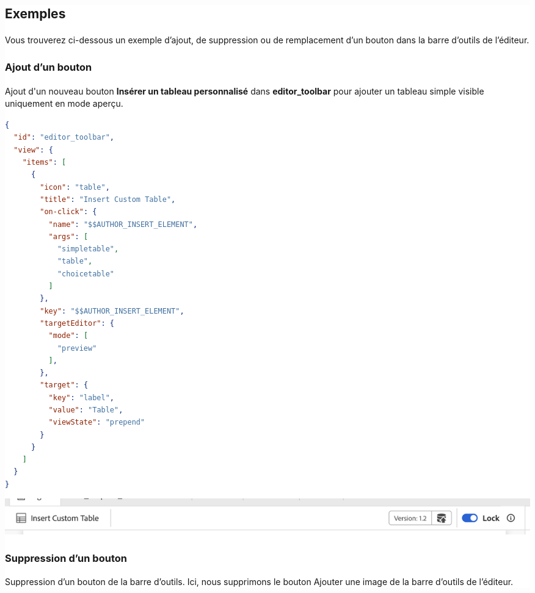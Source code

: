 
## Exemples

Vous trouverez ci-dessous un exemple d’ajout, de suppression ou de remplacement d’un bouton dans la barre d’outils de l’éditeur.

### Ajout d’un bouton

Ajout d&#39;un nouveau bouton **Insérer un tableau personnalisé** dans **editor_toolbar** pour ajouter un tableau simple visible uniquement en mode aperçu.

```json
{
  "id": "editor_toolbar",
  "view": {
    "items": [
      {
        "icon": "table",
        "title": "Insert Custom Table",
        "on-click": {
          "name": "$$AUTHOR_INSERT_ELEMENT",
          "args": [
            "simpletable",
            "table",
            "choicetable"
          ]
        },
        "key": "$$AUTHOR_INSERT_ELEMENT",
        "targetEditor": {
          "mode": [
            "preview"
          ],
        },
        "target": {
          "key": "label",
          "value": "Table",
          "viewState": "prepend"
        }
      }
    ]
  }
}
```

![Insérer un tableau personnalisé](images/reuse/insert-custom-table.png)

### Suppression d’un bouton

Suppression d’un bouton de la barre d’outils. Ici, nous supprimons le bouton Ajouter une image de la barre d’outils de l’éditeur.
